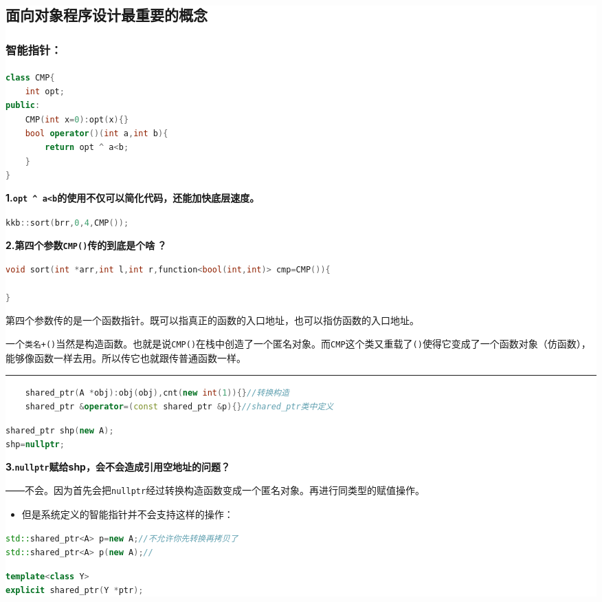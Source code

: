 ## 面向对象程序设计最重要的概念

### 智能指针：

```c++
class CMP{
    int opt;
public:
    CMP(int x=0):opt(x){}
    bool operator()(int a,int b){
        return opt ^ a<b;
    }
}
```

**1.`opt ^ a<b`的使用不仅可以简化代码，还能加快底层速度。**

```c++
kkb::sort(brr,0,4,CMP());
```

**2.第四个参数`CMP()`传的到底是个啥 ？**

```c++
void sort(int *arr,int l,int r,function<bool(int,int)> cmp=CMP()){
    
}
```

第四个参数传的是一个函数指针。既可以指真正的函数的入口地址，也可以指仿函数的入口地址。

一个`类名+()`当然是构造函数。也就是说`CMP()`在栈中创造了一个匿名对象。而`CMP`这个类又重载了`()`使得它变成了一个函数对象（仿函数），能够像函数一样去用。所以传它也就跟传普通函数一样。

------



```c++
	shared_ptr(A *obj):obj(obj),cnt(new int(1)){}//转换构造
	shared_ptr &operator=(const shared_ptr &p){}//shared_ptr类中定义
```

```c++
shared_ptr shp(new A);
shp=nullptr;
```

**3.`nullptr`赋给shp，会不会造成引用空地址的问题？**

——不会。因为首先会把`nullptr`经过转换构造函数变成一个匿名对象。再进行同类型的赋值操作。

- 但是系统定义的智能指针并不会支持这样的操作：

```c++
std::shared_ptr<A> p=new A;//不允许你先转换再拷贝了
std::shared_ptr<A> p(new A);//
```

```c++
template<class Y>
explicit shared_ptr(Y *ptr);
```
